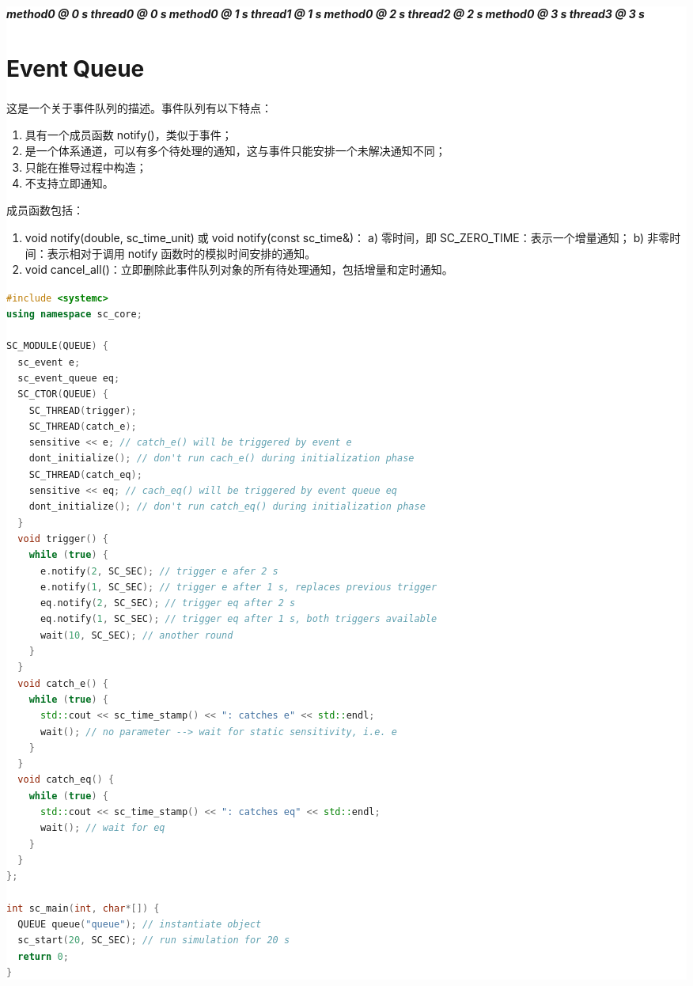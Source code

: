 ***method0 @ 0 s
thread0 @ 0 s
method0 @ 1 s
thread1 @ 1 s
method0 @ 2 s
thread2 @ 2 s
method0 @ 3 s
thread3 @ 3 s***
# Event Queue
这是一个关于事件队列的描述。事件队列有以下特点：
1. 具有一个成员函数 notify()，类似于事件；
2. 是一个体系通道，可以有多个待处理的通知，这与事件只能安排一个未解决通知不同；
3. 只能在推导过程中构造；
4. 不支持立即通知。

成员函数包括：
1. void notify(double, sc_time_unit) 或 void notify(const sc_time&)： a) 零时间，即 SC_ZERO_TIME：表示一个增量通知； b) 非零时间：表示相对于调用 notify 函数时的模拟时间安排的通知。
2. void cancel_all()：立即删除此事件队列对象的所有待处理通知，包括增量和定时通知。
```c++
#include <systemc>
using namespace sc_core;

SC_MODULE(QUEUE) {
  sc_event e;
  sc_event_queue eq;
  SC_CTOR(QUEUE) {
    SC_THREAD(trigger);
    SC_THREAD(catch_e);
    sensitive << e; // catch_e() will be triggered by event e
    dont_initialize(); // don't run cach_e() during initialization phase
    SC_THREAD(catch_eq);
    sensitive << eq; // cach_eq() will be triggered by event queue eq
    dont_initialize(); // don't run catch_eq() during initialization phase
  }
  void trigger() {
    while (true) {
      e.notify(2, SC_SEC); // trigger e afer 2 s
      e.notify(1, SC_SEC); // trigger e after 1 s, replaces previous trigger
      eq.notify(2, SC_SEC); // trigger eq after 2 s
      eq.notify(1, SC_SEC); // trigger eq after 1 s, both triggers available
      wait(10, SC_SEC); // another round
    }
  }
  void catch_e() {
    while (true) {
      std::cout << sc_time_stamp() << ": catches e" << std::endl;
      wait(); // no parameter --> wait for static sensitivity, i.e. e
    }
  }
  void catch_eq() {
    while (true) {
      std::cout << sc_time_stamp() << ": catches eq" << std::endl;
      wait(); // wait for eq
    }
  }
};

int sc_main(int, char*[]) {
  QUEUE queue("queue"); // instantiate object 
  sc_start(20, SC_SEC); // run simulation for 20 s
  return 0;
}
```